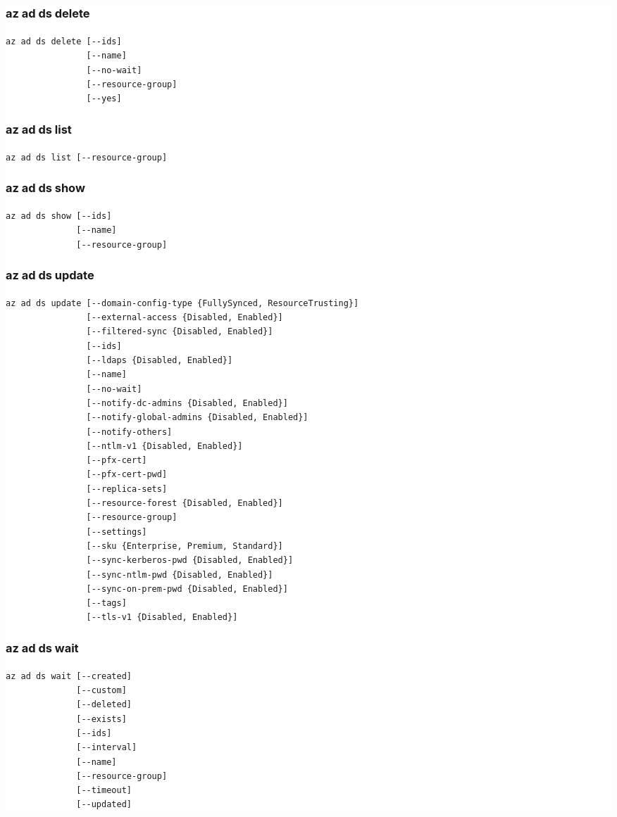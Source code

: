 ### az ad ds delete
```
az ad ds delete [--ids]
                [--name]
                [--no-wait]
                [--resource-group]
                [--yes]
```

### az ad ds list
```
az ad ds list [--resource-group]
```

### az ad ds show
```
az ad ds show [--ids]
              [--name]
              [--resource-group]
```

### az ad ds update
```
az ad ds update [--domain-config-type {FullySynced, ResourceTrusting}]
                [--external-access {Disabled, Enabled}]
                [--filtered-sync {Disabled, Enabled}]
                [--ids]
                [--ldaps {Disabled, Enabled}]
                [--name]
                [--no-wait]
                [--notify-dc-admins {Disabled, Enabled}]
                [--notify-global-admins {Disabled, Enabled}]
                [--notify-others]
                [--ntlm-v1 {Disabled, Enabled}]
                [--pfx-cert]
                [--pfx-cert-pwd]
                [--replica-sets]
                [--resource-forest {Disabled, Enabled}]
                [--resource-group]
                [--settings]
                [--sku {Enterprise, Premium, Standard}]
                [--sync-kerberos-pwd {Disabled, Enabled}]
                [--sync-ntlm-pwd {Disabled, Enabled}]
                [--sync-on-prem-pwd {Disabled, Enabled}]
                [--tags]
                [--tls-v1 {Disabled, Enabled}]
```

### az ad ds wait
```
az ad ds wait [--created]
              [--custom]
              [--deleted]
              [--exists]
              [--ids]
              [--interval]
              [--name]
              [--resource-group]
              [--timeout]
              [--updated]
```
